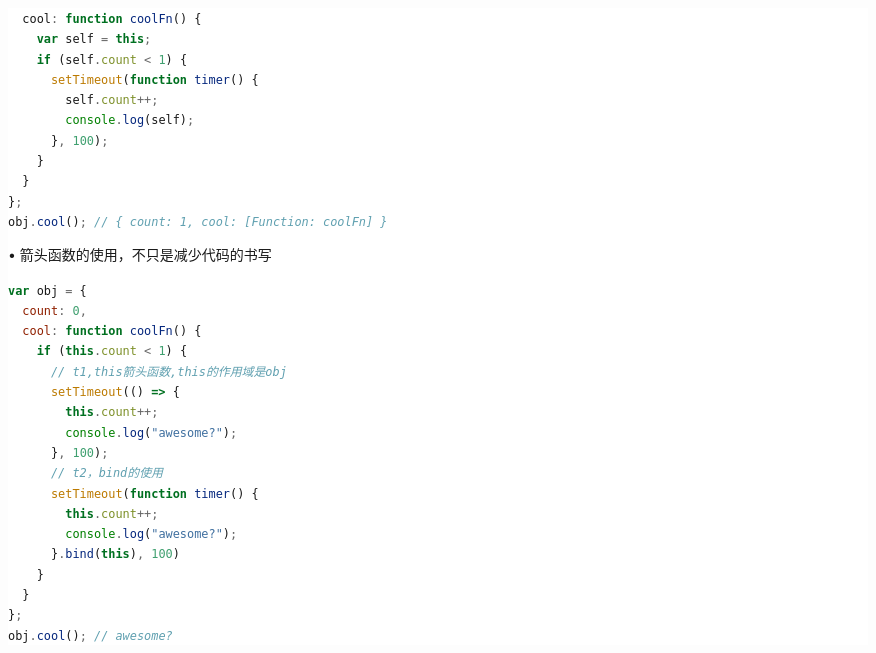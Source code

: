 ```javascript
  cool: function coolFn() {
    var self = this;
    if (self.count < 1) {
      setTimeout(function timer() {
        self.count++;
        console.log(self);
      }, 100);
    }
  }
};
obj.cool(); // { count: 1, cool: [Function: coolFn] }
```

• 箭头函数的使用，不只是减少代码的书写
```javascript
var obj = {
  count: 0,
  cool: function coolFn() {
    if (this.count < 1) {
      // t1,this箭头函数,this的作用域是obj
      setTimeout(() => { 
        this.count++;
        console.log("awesome?");
      }, 100); 
      // t2，bind的使用
      setTimeout(function timer() {
        this.count++;
        console.log("awesome?");
      }.bind(this), 100)
    }
  }
};
obj.cool(); // awesome?
```
